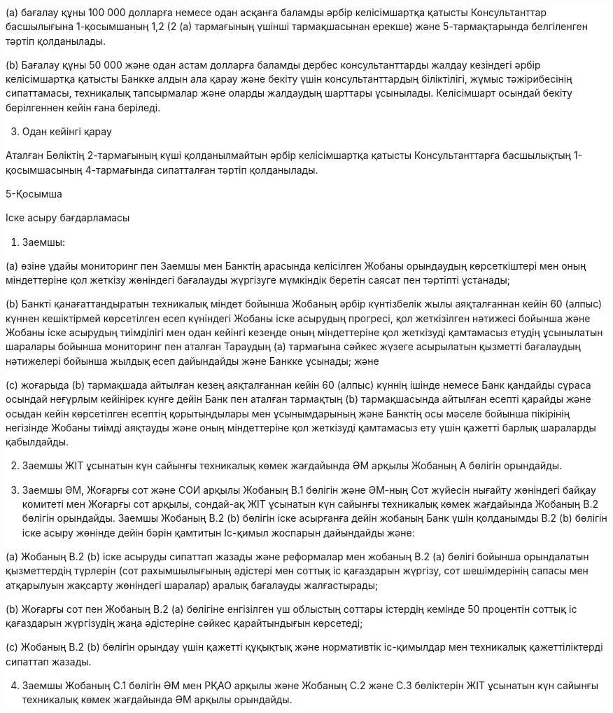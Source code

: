 (а) бағалау құны 100 000 долларға немесе одан асқанға баламды әрбiр келiсiмшартқа қатысты Консультанттар басшылығына 1-қосымшаның 1,2 (2 (а) тармағының үшiншi тармақшасынан ерекше) және 5-тармақтарында белгiленген тәртiп қолданылады.

(b) Бағалау құны 50 000 және одан астам долларға баламды дербес консультанттарды жалдау кезiндегi әрбiр келiсiмшартқа қатысты Банкке алдын ала қарау және бекiту үшiн консультанттардың бiлiктiлiгi, жұмыс тәжiрибесiнiң сипаттамасы, техникалық тапсырмалар және оларды жалдаудың шарттары ұсынылады. Келiсiмшарт осындай бекiту берiлгеннен кейiн ғана берiледi.

3. Одан кейiнгi қарау

Аталған Бөлiктiң 2-тармағының күшi қолданылмайтын әрбiр келiсiмшартқа қатысты Консультанттарға басшылықтың 1-қосымшасының 4-тармағында сипатталған тәртiп қолданылады.

5-Қосымша

Iске асыру бағдарламасы

1. Заемшы:

(а) өзiне ұдайы мониторинг пен Заемшы мен Банктің арасында келiсiлген Жобаны орындаудың көрсеткiштерi мен оның мiндеттерiне қол жеткiзу жөнiндегi бағалауды жүргiзуге мүмкiндiк беретiн саясат пен тәртiптi ұстанады;

(b) Банктi қанағаттандыратын техникалық мiндет бойынша Жобаның әрбiр күнтiзбелiк жылы аяқталғаннан кейiн 60 (алпыс) күннен кешiктiрмей көрсетiлген есеп күнiндегi Жобаны iске асырудың прогресi, қол жеткiзiлген нәтижесi бойынша және Жобаны iске асырудың тиiмдiлiгi мен одан кейiнгi кезеңде оның мiндеттерiне қол жеткiзудi қамтамасыз етудің ұсынылатын шаралары бойынша мониторинг пен аталған Тараудың (а) тармағына сәйкес жүзеге асырылатын қызметтi бағалаудың нәтижелерi бойынша жылдық есеп дайындайды және Банкке ұсынады; және

(с) жоғарыда (b) тармақшада айтылған кезең аяқталғаннан кейiн 60 (алпыс) күннiң iшiнде немесе Банк қандайды сұраса осындай неғұрлым кейiнiрек күнге дейiн Банк пен аталған тармақтың (b) тармақшасында айтылған есептi қарайды және осыдан кейiн көрсетiлген есептiң қорытындылары мен ұсынымдарының және Банктiң осы мәселе бойынша пiкiрiнің негiзiнде Жобаны тиiмдi аяқтауды және оның мiндеттерiне қол жеткiзудi қамтамасыз ету үшiн қажеттi барлық шараларды қабылдайды.

2. Заемшы ЖIТ ұсынатын күн сайынғы техникалық көмек жағдайында ӘМ арқылы Жобаның А бөлiгiн орындайды.

3. Заемшы ӘМ, Жоғарғы сот және СОИ арқылы Жобаның В.1 бөлiгiн және ӘМ-ның Сот жүйесiн нығайту жөнiндегi байқау комитетi мен Жоғарғы сот арқылы, сондай-ақ ЖIТ ұсынатын күн сайынғы техникалық көмек жағдайында Жобаның В.2 бөлiгiн орындайды. Заемшы Жобаның В.2 (b) бөлiгiн iске асырғанға дейiн жобаның Банк үшiн қолданымды В.2 (b) бөлiгiн iске асыру жөнiнде дейiн бәрiн қамтитын Іс-қимыл жоспарын дайындайды және:

(а) Жобаның В.2 (b) iске асыруды сипаттап жазады және реформалар мен жобаның В.2 (а) бөлiгi бойынша орындалатын қызметтердiң түрлерiн (сот рахымшылығының әдiстерi мен соттық iс қағаздарын жүргiзу, сот шешiмдерiнің сапасы мен атқарылуын жақсарту жөнiндегi шаралар) аралық бағалауды жалғастырады;

(b) Жоғарғы сот пен Жобаның В.2 (а) бөлiгiне енгiзiлген үш облыстың соттары iстердiң кемiнде 50 процентiн соттық iс қағаздарын жүргізудің жаңа әдістерiне сәйкес қарайтындығын көрсетедi;

(с) Жобаның В.2 (b) бөлiгiн орындау үшiн қажеттi құқықтық және нормативтiк iс-қимылдар мен техникалық қажеттiлiктердi сипаттап жазады.

4. Заемшы Жобаның С.1 бөлiгiн ӘМ мен РҚАО арқылы және Жобаның С.2 және С.З бөлiктерiн ЖIТ ұсынатын күн сайынғы техникалық көмек жағдайында ӘМ арқылы орындайды.

